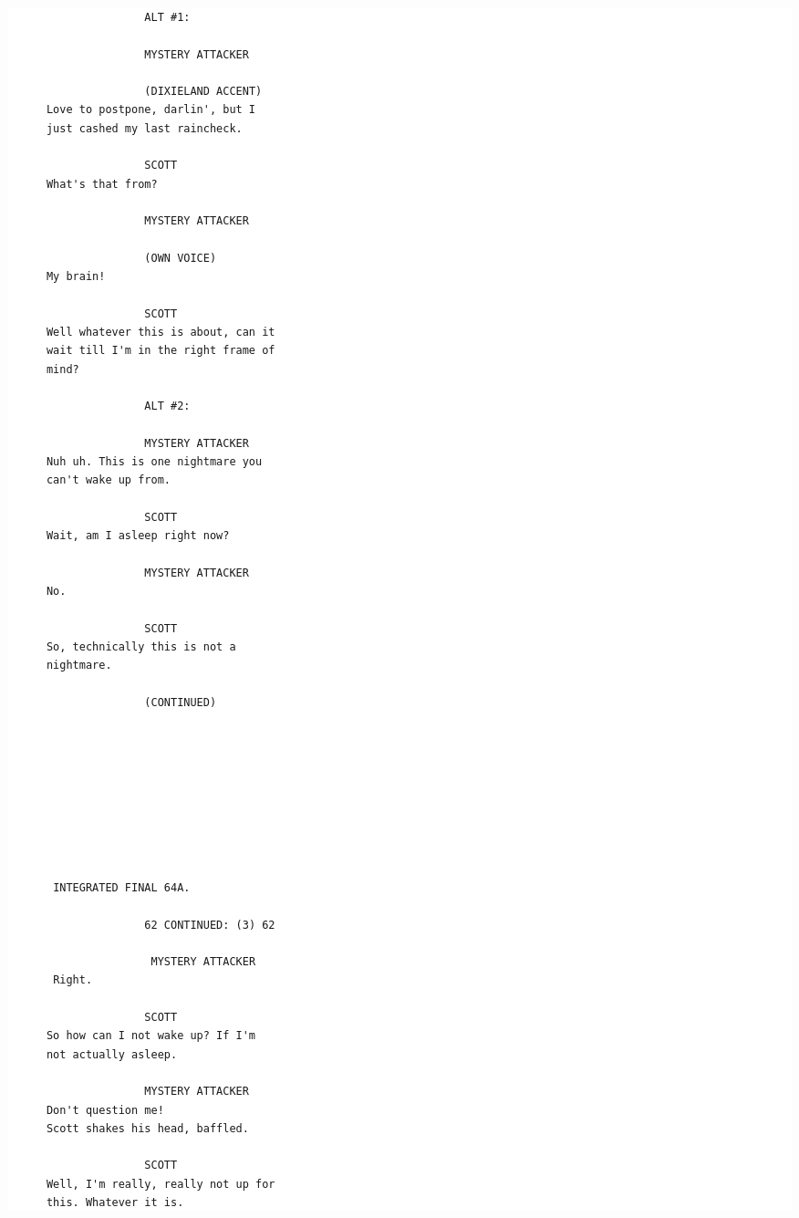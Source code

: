                          ALT #1:

                         MYSTERY ATTACKER

                         (DIXIELAND ACCENT)
          Love to postpone, darlin', but I
          just cashed my last raincheck.

                         SCOTT
          What's that from?

                         MYSTERY ATTACKER

                         (OWN VOICE)
          My brain!

                         SCOTT
          Well whatever this is about, can it
          wait till I'm in the right frame of
          mind?

                         ALT #2:

                         MYSTERY ATTACKER
          Nuh uh. This is one nightmare you
          can't wake up from.

                         SCOTT
          Wait, am I asleep right now?

                         MYSTERY ATTACKER
          No.

                         SCOTT
          So, technically this is not a
          nightmare.

                         (CONTINUED)

                         

                         

                         

                         

           INTEGRATED FINAL 64A.

                         62 CONTINUED: (3) 62

                          MYSTERY ATTACKER
           Right.

                         SCOTT
          So how can I not wake up? If I'm
          not actually asleep.

                         MYSTERY ATTACKER
          Don't question me!
          Scott shakes his head, baffled.

                         SCOTT
          Well, I'm really, really not up for
          this. Whatever it is.
